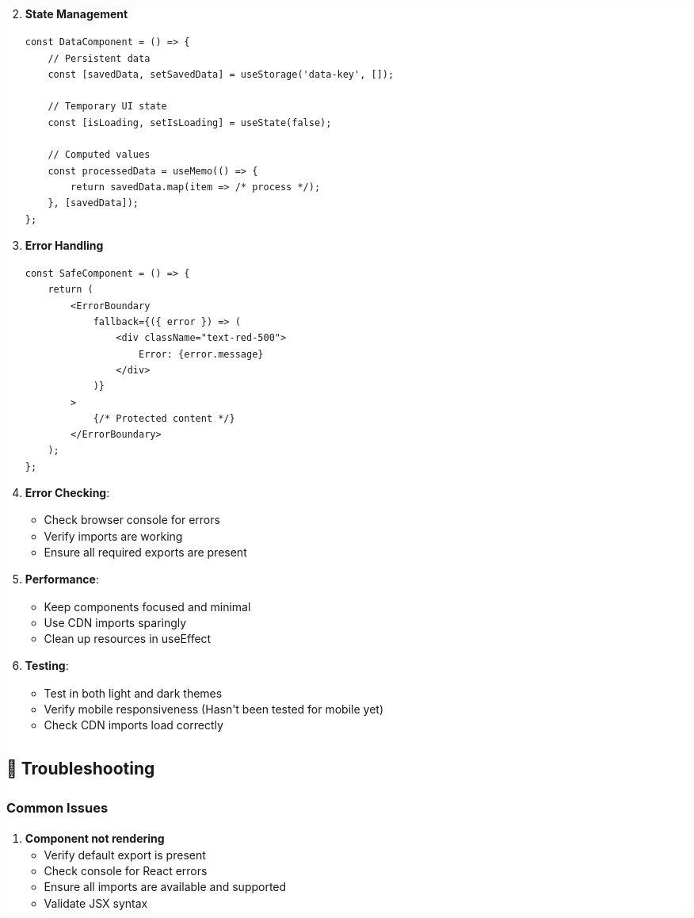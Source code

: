 2. **State Management**
   ```react
   const DataComponent = () => {
       // Persistent data
       const [savedData, setSavedData] = useStorage('data-key', []);
       
       // Temporary UI state
       const [isLoading, setIsLoading] = useState(false);
       
       // Computed values
       const processedData = useMemo(() => {
           return savedData.map(item => /* process */);
       }, [savedData]);
   };
   ```

3. **Error Handling**
   ```react
   const SafeComponent = () => {
       return (
           <ErrorBoundary
               fallback={({ error }) => (
                   <div className="text-red-500">
                       Error: {error.message}
                   </div>
               )}
           >
               {/* Protected content */}
           </ErrorBoundary>
       );
   };
   ```
1. **Error Checking**:
   - Check browser console for errors
   - Verify imports are working
   - Ensure all required exports are present

2. **Performance**:
   - Keep components focused and minimal
   - Use CDN imports sparingly
   - Clean up resources in useEffect

3. **Testing**:
   - Test in both light and dark themes
   - Verify mobile responsiveness (Hasn't been tested for mobile yet)
   - Check CDN imports load correctly

## 🔧 Troubleshooting

### Common Issues
1. **Component not rendering**
   - Verify default export is present
   - Check console for React errors
   - Ensure all imports are available and supported
   - Validate JSX syntax
